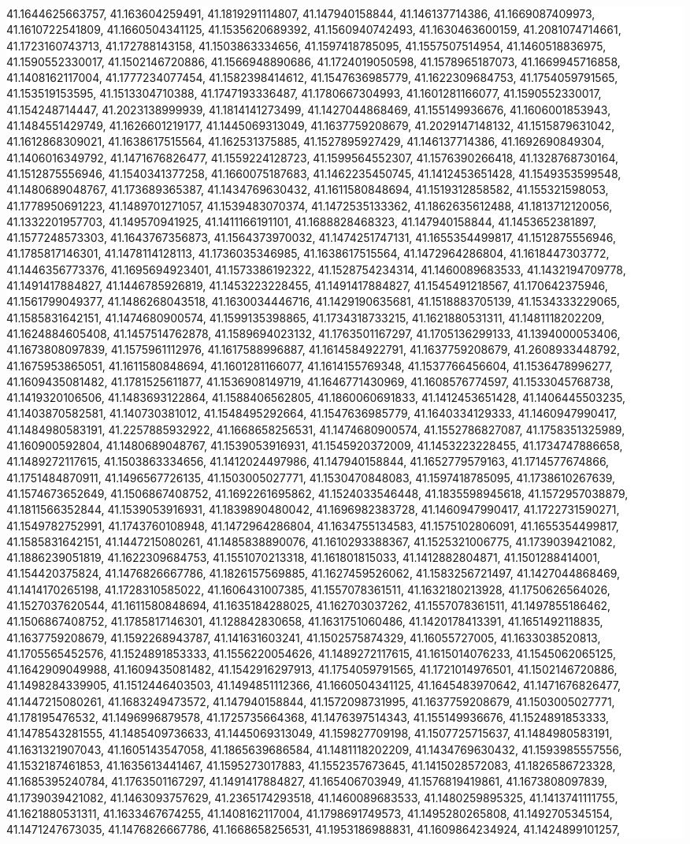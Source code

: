 41.1644625663757,   41.163604259491,  41.1819291114807,   41.147940158844,   41.146137714386,  41.1669087409973,  41.1610722541809,  41.1660504341125,  41.1535620689392,  41.1560940742493,  41.1630463600159,  41.2081074714661,  41.1723160743713,   41.172788143158,  41.1503863334656,  41.1597418785095,  41.1557507514954,  41.1460518836975,  41.1590552330017,  41.1502146720886,  41.1566948890686,  41.1724019050598,  41.1578965187073,  41.1669945716858,  41.1408162117004,  41.1777234077454,  41.1582398414612,  41.1547636985779,  41.1622309684753,  41.1754059791565,   41.153519153595,  41.1513304710388,  41.1747193336487,  41.1780667304993,  41.1601281166077,  41.1590552330017,   41.154248714447,  41.2023138999939,  41.1814141273499,  41.1427044868469,   41.155149936676,  41.1606001853943,  41.1484551429749,  41.1626601219177,  41.1445069313049,  41.1637759208679,  41.2029147148132,  41.1515879631042,  41.1612868309021,  41.1638617515564,   41.162531375885,  41.1527895927429,   41.146137714386,  41.1692690849304,  41.1406016349792,  41.1471676826477,  41.1559224128723,  41.1599564552307,  41.1576390266418,  41.1328768730164,  41.1512875556946,  41.1540341377258,  41.1660075187683,  41.1462235450745,  41.1412453651428,  41.1549353599548,  41.1480689048767,   41.173689365387,  41.1434769630432,  41.1611580848694,  41.1519312858582,   41.155321598053,  41.1778950691223,  41.1489701271057,  41.1539483070374,  41.1472535133362,  41.1862635612488,  41.1813712120056,  41.1332201957703,   41.149570941925,  41.1411166191101,  41.1688828468323,   41.147940158844,  41.1453652381897,  41.1577248573303,  41.1643767356873,  41.1564373970032,  41.1474251747131,  41.1655354499817,  41.1512875556946,  41.1785817146301,  41.1478114128113,  41.1736035346985,  41.1638617515564,  41.1472964286804,  41.1618447303772,  41.1446356773376,  41.1695694923401,  41.1573386192322,  41.1528754234314,  41.1460089683533,  41.1432194709778,  41.1491417884827,  41.1446785926819,  41.1453223228455,  41.1491417884827,  41.1545491218567,   41.170642375946,  41.1561799049377,  41.1486268043518,  41.1630034446716,  41.1429190635681,  41.1518883705139,  41.1534333229065,  41.1585831642151,  41.1474680900574,  41.1599135398865,  41.1734318733215,  41.1621880531311,  41.1481118202209,  41.1624884605408,  41.1457514762878,  41.1589694023132,  41.1763501167297,  41.1705136299133,  41.1394000053406,  41.1673808097839,  41.1575961112976,  41.1617588996887,  41.1614584922791,  41.1637759208679,  41.2608933448792,  41.1675953865051,  41.1611580848694,  41.1601281166077,  41.1614155769348,  41.1537766456604,  41.1536478996277,  41.1609435081482,  41.1781525611877,  41.1536908149719,  41.1646771430969,  41.1608576774597,  41.1533045768738,  41.1419320106506,  41.1483693122864,  41.1588406562805,  41.1860060691833,  41.1412453651428,  41.1406445503235,  41.1403870582581,   41.140730381012,  41.1548495292664,  41.1547636985779,  41.1640334129333,  41.1460947990417,  41.1484980583191,  41.2257885932922,  41.1668658256531,  41.1474680900574,  41.1552786827087,  41.1758351325989,   41.160900592804,  41.1480689048767,  41.1539053916931,  41.1545920372009,  41.1453223228455,  41.1734747886658,  41.1489272117615,  41.1503863334656,  41.1412024497986,   41.147940158844,  41.1652779579163,  41.1714577674866,  41.1751484870911,  41.1496567726135,  41.1503005027771,  41.1530470848083,  41.1597418785095,  41.1738610267639,  41.1574673652649,  41.1506867408752,  41.1692261695862,  41.1524033546448,  41.1835598945618,  41.1572957038879,  41.1811566352844,  41.1539053916931,  41.1839890480042,  41.1696982383728,  41.1460947990417,  41.1722731590271,  41.1549782752991,  41.1743760108948,  41.1472964286804,  41.1634755134583,  41.1575102806091,  41.1655354499817,  41.1585831642151,  41.1447215080261,  41.1485838890076,  41.1610293388367,  41.1525321006775,  41.1739039421082,  41.1886239051819,  41.1622309684753,  41.1551070213318,   41.161801815033,  41.1412882804871,  41.1501288414001,   41.154420375824,  41.1476826667786,  41.1826157569885,  41.1627459526062,  41.1583256721497,  41.1427044868469,  41.1414170265198,  41.1728310585022,  41.1606431007385,  41.1557078361511,  41.1632180213928,  41.1750626564026,  41.1527037620544,  41.1611580848694,  41.1635184288025,   41.162703037262,  41.1557078361511,  41.1497855186462,  41.1506867408752,  41.1785817146301,   41.128842830658,  41.1631751060486,  41.1420178413391,  41.1651492118835,  41.1637759208679,  41.1592268943787,   41.141631603241,  41.1502575874329,    41.16055727005,  41.1633038520813,  41.1705565452576,  41.1524891853333,  41.1556220054626,  41.1489272117615,  41.1615014076233,  41.1545062065125,  41.1642909049988,  41.1609435081482,  41.1542916297913,  41.1754059791565,  41.1721014976501,  41.1502146720886,  41.1498284339905,  41.1512446403503,  41.1494851112366,  41.1660504341125,  41.1645483970642,  41.1471676826477,  41.1447215080261,  41.1683249473572,   41.147940158844,  41.1572098731995,  41.1637759208679,  41.1503005027771,   41.178195476532,  41.1496996879578,  41.1725735664368,  41.1476397514343,   41.155149936676,  41.1524891853333,  41.1478543281555,  41.1485409736633,  41.1445069313049,   41.159827709198,  41.1507725715637,  41.1484980583191,  41.1631321907043,  41.1605143547058,  41.1865639686584,  41.1481118202209,  41.1434769630432,  41.1593985557556,  41.1532187461853,  41.1635613441467,  41.1595273017883,  41.1552357673645,  41.1415028572083,  41.1826586723328,  41.1685395240784,  41.1763501167297,  41.1491417884827,   41.165406703949,  41.1576819419861,  41.1673808097839,  41.1739039421082,  41.1463093757629,  41.2365174293518,  41.1460089683533,  41.1480259895325,  41.1413741111755,  41.1621880531311,  41.1633467674255,  41.1408162117004,  41.1798691749573,  41.1495280265808,  41.1492705345154,  41.1471247673035,  41.1476826667786,  41.1668658256531,  41.1953186988831,  41.1609864234924,  41.1424899101257,
